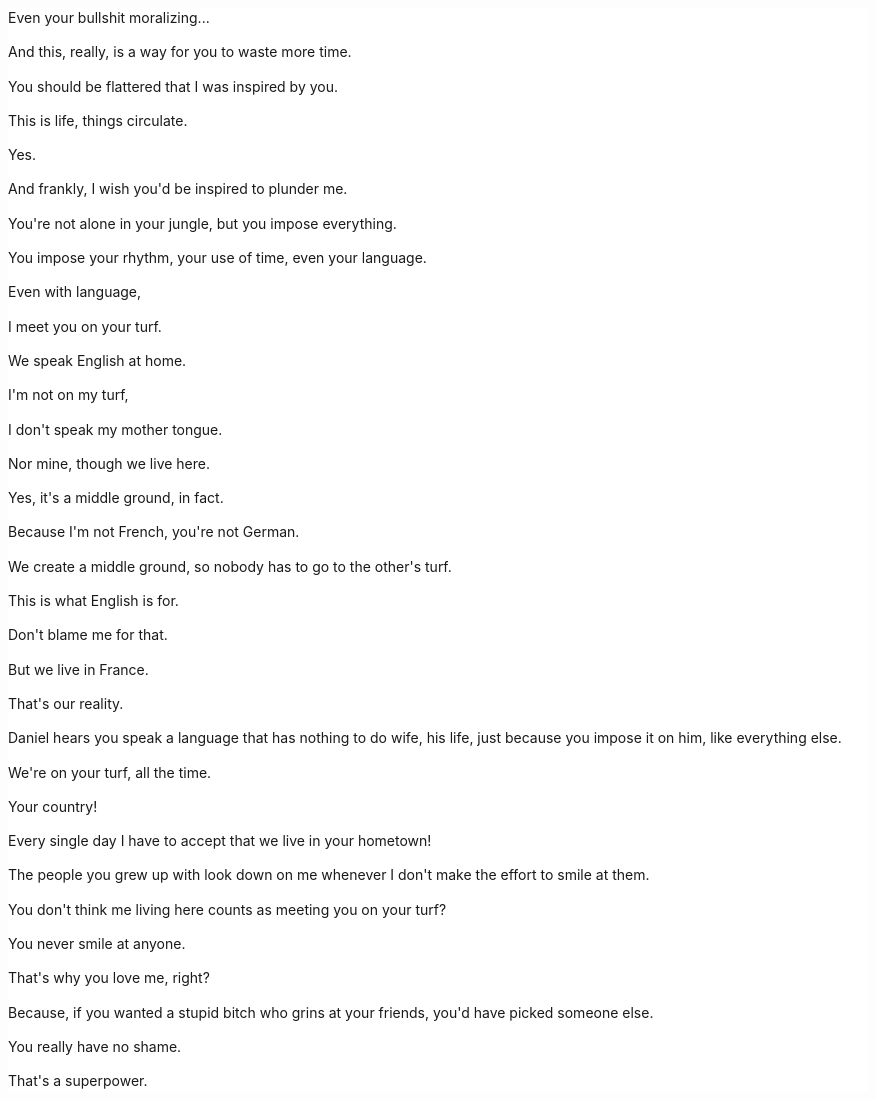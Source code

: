 Even your bullshit moralizing...

And this, really, is a way for you to waste more time.

You should be flattered that I was inspired by you.

This is life, things circulate.

Yes.

And frankly, I wish you'd be inspired to plunder me.

You're not alone in your jungle, but you impose everything.

You impose your rhythm, your use of time, even your language.

Even with language,

I meet you on your turf.

We speak English at home.

I'm not on my turf,

I don't speak my mother tongue.

Nor mine, though we live here.

Yes, it's a middle ground, in fact.

Because I'm not French, you're not German.

We create a middle ground, so nobody has to go to the other's turf.

This is what English is for.

Don't blame me for that.

But we live in France.

That's our reality.

Daniel hears you speak a language that has nothing to do wife, his life, just because you impose it on him, like everything else.

We're on your turf, all the time.

Your country!

Every single day I have to accept that we live in your hometown!

The people you grew up with look down on me whenever I don't make the effort to smile at them.

You don't think me living here counts as meeting you on your turf?

You never smile at anyone.

That's why you love me, right?

Because, if you wanted a stupid bitch who grins at your friends, you'd have picked someone else.

You really have no shame.

That's a superpower.
